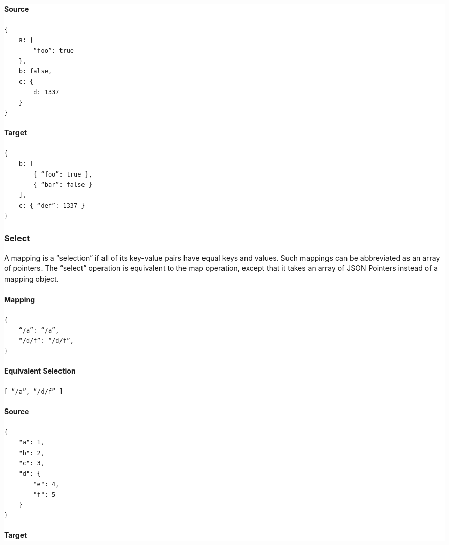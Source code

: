 #### Source
		
	{
		a: { 
			“foo”: true 
		},
		b: false,
		c: { 
			d: 1337 
		}
	}

#### Target

	{
		b: [ 
			{ “foo”: true }, 
			{ “bar”: false } 
		],
		c: { “def”: 1337 }
	}	


### Select

A mapping is a “selection” if all of its key-value pairs have equal keys and values. Such mappings can be abbreviated as an array of pointers. The “select” operation is equivalent to the map operation, except that it takes an array of JSON Pointers instead of a mapping object.

#### Mapping
	
	{
		“/a”: “/a”,
		“/d/f”: “/d/f”,
	}

#### Equivalent Selection

	[ “/a”, “/d/f” ]

#### Source

	{
		"a": 1,
		"b": 2,
		"c": 3,
		"d": {
			"e": 4,
			"f": 5
		}
	}

#### Target
